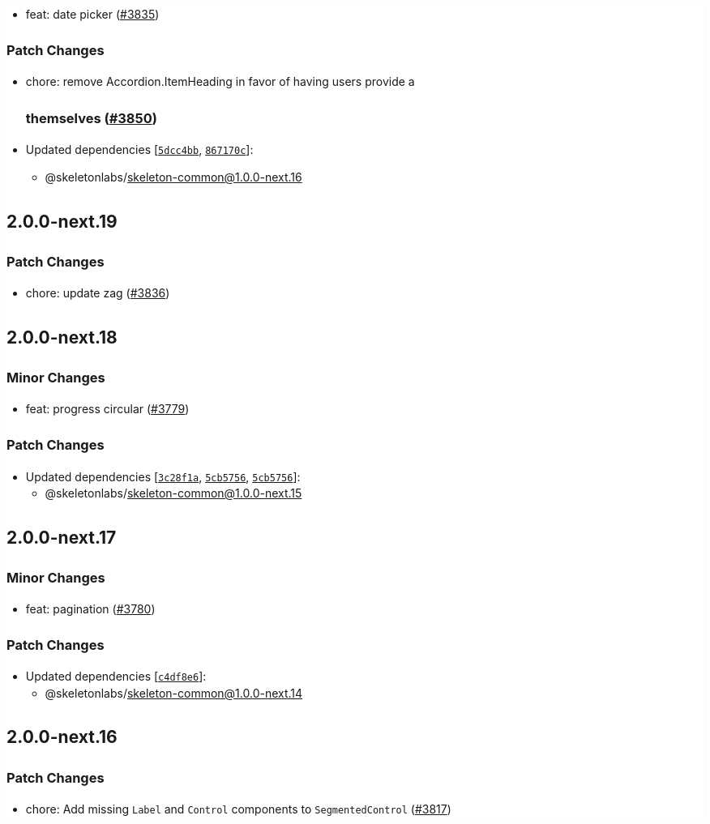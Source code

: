 - feat: date picker ([#3835](https://github.com/skeletonlabs/skeleton/pull/3835))

### Patch Changes

- chore: remove Accordion.ItemHeading in favor of having users provide a <h3> themselves ([#3850](https://github.com/skeletonlabs/skeleton/pull/3850))

- Updated dependencies [[`5dcc4bb`](https://github.com/skeletonlabs/skeleton/commit/5dcc4bb6ce3d7de181956932521b5fec10a581f2), [`867170c`](https://github.com/skeletonlabs/skeleton/commit/867170cc7f5aa8def2ebf4d9569bbde42492d133)]:
  - @skeletonlabs/skeleton-common@1.0.0-next.16

## 2.0.0-next.19

### Patch Changes

- chore: update zag ([#3836](https://github.com/skeletonlabs/skeleton/pull/3836))

## 2.0.0-next.18

### Minor Changes

- feat: progress circular ([#3779](https://github.com/skeletonlabs/skeleton/pull/3779))

### Patch Changes

- Updated dependencies [[`3c28f1a`](https://github.com/skeletonlabs/skeleton/commit/3c28f1a37cc559e2ba33d69301a0154e30750ca0), [`5cb5756`](https://github.com/skeletonlabs/skeleton/commit/5cb575691e63c99b260b0a907efe9553b53fe6e1), [`5cb5756`](https://github.com/skeletonlabs/skeleton/commit/5cb575691e63c99b260b0a907efe9553b53fe6e1)]:
  - @skeletonlabs/skeleton-common@1.0.0-next.15

## 2.0.0-next.17

### Minor Changes

- feat: pagination ([#3780](https://github.com/skeletonlabs/skeleton/pull/3780))

### Patch Changes

- Updated dependencies [[`c4df8e6`](https://github.com/skeletonlabs/skeleton/commit/c4df8e6de82253838f5812af7cce586dd4076477)]:
  - @skeletonlabs/skeleton-common@1.0.0-next.14

## 2.0.0-next.16

### Patch Changes

- chore: Add missing `Label` and `Control` components to `SegmentedControl` ([#3817](https://github.com/skeletonlabs/skeleton/pull/3817))
